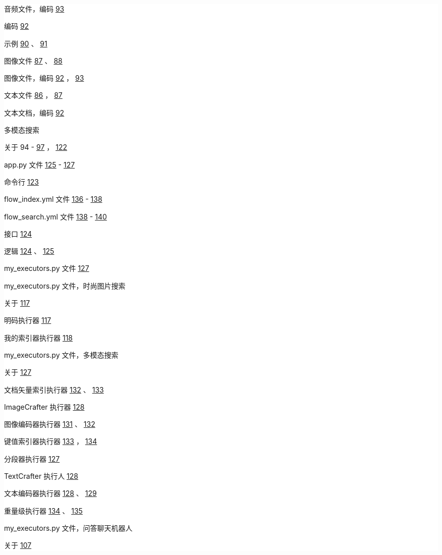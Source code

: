 音频文件，编码 [93](B17488_05.xhtml#_idIndexMarker357)

编码 [92](B17488_05.xhtml#_idIndexMarker348)

示例 [90](B17488_05.xhtml#_idIndexMarker346) 、 [91](B17488_05.xhtml#_idIndexMarker347)

图像文件 [87](B17488_05.xhtml#_idIndexMarker336) 、 [88](B17488_05.xhtml#_idIndexMarker338)

图像文件，编码 [92](B17488_05.xhtml#_idIndexMarker353) ， [93](B17488_05.xhtml#_idIndexMarker356)

文本文件 [86](B17488_05.xhtml#_idIndexMarker334) ， [87](B17488_05.xhtml#_idIndexMarker335)

文本文档，编码 [92](B17488_05.xhtml#_idIndexMarker350)

多模态搜索

关于 94 - [97](B17488_05.xhtml#_idIndexMarker375) ， [122](B17488_06.xhtml#_idIndexMarker434)

app.py 文件 [125](B17488_06.xhtml#_idIndexMarker443) - [127](B17488_06.xhtml#_idIndexMarker446)

命令行 [123](B17488_06.xhtml#_idIndexMarker436)

flow_index.yml 文件 [136](B17488_06.xhtml#_idIndexMarker467) - [138](B17488_06.xhtml#_idIndexMarker471)

flow_search.yml 文件 [138](B17488_06.xhtml#_idIndexMarker473) - [140](B17488_06.xhtml#_idIndexMarker479)

接口 [124](B17488_06.xhtml#_idIndexMarker437)

逻辑 [124](B17488_06.xhtml#_idIndexMarker438) 、 [125](B17488_06.xhtml#_idIndexMarker439)

my_executors.py 文件 [127](B17488_06.xhtml#_idIndexMarker448)

my_executors.py 文件，时尚图片搜索

关于 [117](B17488_06.xhtml#_idIndexMarker423)

明码执行器 [117](B17488_06.xhtml#_idIndexMarker424)

我的索引器执行器 [118](B17488_06.xhtml#_idIndexMarker427)

my_executors.py 文件，多模态搜索

关于 [127](B17488_06.xhtml#_idIndexMarker449)

文档矢量索引执行器 [132](B17488_06.xhtml#_idIndexMarker458) 、 [133](B17488_06.xhtml#_idIndexMarker459)

ImageCrafter 执行器 [128](B17488_06.xhtml#_idIndexMarker453)

图像编码器执行器 [131](B17488_06.xhtml#_idIndexMarker456) 、 [132](B17488_06.xhtml#_idIndexMarker457)

键值索引器执行器 [133](B17488_06.xhtml#_idIndexMarker460) ， [134](B17488_06.xhtml#_idIndexMarker462)

分段器执行器 [127](B17488_06.xhtml#_idIndexMarker451)

TextCrafter 执行人 [128](B17488_06.xhtml#_idIndexMarker452)

文本编码器执行器 [128](B17488_06.xhtml#_idIndexMarker454) 、 [129](B17488_06.xhtml#_idIndexMarker455)

重量级执行器 [134](B17488_06.xhtml#_idIndexMarker463) 、 [135](B17488_06.xhtml#_idIndexMarker464)

my_executors.py 文件，问答聊天机器人

关于 [107](B17488_06.xhtml#_idIndexMarker398)
